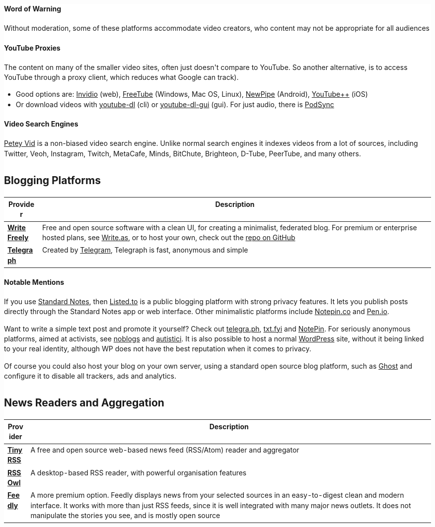 #### Word of Warning
Without moderation, some of these platforms accommodate video creators, who content may not be appropriate for all audiences

#### YouTube Proxies
The content on many of the smaller video sites, often just doesn't compare to YouTube. So another alternative, is to access YouTube through a proxy client, which reduces what Google can track).
- Good options are: [Invidio](https://invidio.us/) (web), [FreeTube](https://freetubeapp.io/) (Windows, Mac OS, Linux), [NewPipe](https://newpipe.schabi.org/) (Android), [YouTube++](https://iosninja.io/ipa-library/download-youtube-plus-ipa-ios) (iOS)
- Or download videos with [youtube-dl](https://ytdl-org.github.io/youtube-dl/) (cli) or [youtube-dl-gui](https://github.com/MrS0m30n3/youtube-dl-gui) (gui). For just audio, there is [PodSync](https://podsync.net/)

#### Video Search Engines
[Petey Vid](https://www.peteyvid.com) is a non-biased video search engine. Unlike normal search engines it indexes videos from a lot of sources, including Twitter, Veoh, Instagram, Twitch, MetaCafe, Minds, BitChute, Brighteon, D-Tube, PeerTube, and many others.

## Blogging Platforms

| Provider | Description |
| --- | --- |
**[Write Freely](https://writefreely.org)** | Free and open source software with a clean UI, for creating a minimalist, federated blog. For premium or enterprise hosted plans, see [Write.as](https://write.as), or to host your own, check out the [repo on GitHub](https://github.com/writeas/writefreely)
**[Telegraph](https://telegra.ph)** | Created by [Telegram](https://www.theverge.com/2016/11/23/13728726/telegram-anonymous-blogging-platform-telegraph), Telegraph is fast, anonymous and simple

#### Notable Mentions
If you use [Standard Notes](https://standardnotes.org/?s=chelvq36), then [Listed.to](https://listed.to) is a public blogging platform with strong privacy features. It lets you publish posts directly through the Standard Notes app or web interface. Other minimalistic platforms include [Notepin.co](https://notepin.co) and [Pen.io](http://pen.io).

Want to write a simple text post and promote it yourself? Check out [telegra.ph](https://telegra.ph), [txt.fyi](https://txt.fyi) and [NotePin](https://notepin.co). For seriously anonymous platforms, aimed at activists, see [noblogs](https://noblogs.org/) and [autistici](https://www.autistici.org). It is also possible to host a normal [WordPress](https://wordpress.com) site, without it being linked to your real identity, although WP does not have the best reputation when it comes to privacy.

Of course you could also host your blog on your own server, using a standard open source blog platform, such as [Ghost](https://ghost.org) and configure it to disable all trackers, ads and analytics.


## News Readers and Aggregation

| Provider | Description |
| --- | --- |
**[Tiny RSS](https://tt-rss.org)** | A free and open source web-based news feed (RSS/Atom) reader and aggregator
**[RSSOwl](http://www.rssowl.org)** | A desktop-based RSS reader, with powerful organisation features
**[Feedly](https://feedly.com)** | A more premium option. Feedly displays news from your selected sources in an easy-to-digest clean and modern interface. It works with more than just RSS feeds, since it is well integrated with many major news outlets. It does not manipulate the stories you see, and is mostly open source
